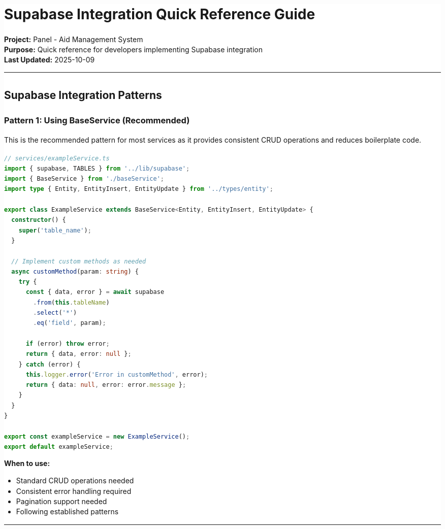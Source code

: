 # Supabase Integration Quick Reference Guide

**Project:** Panel - Aid Management System  
**Purpose:** Quick reference for developers implementing Supabase integration  
**Last Updated:** 2025-10-09

---

## Supabase Integration Patterns

### Pattern 1: Using BaseService (Recommended)

This is the recommended pattern for most services as it provides consistent CRUD operations and reduces boilerplate code.

```typescript
// services/exampleService.ts
import { supabase, TABLES } from '../lib/supabase';
import { BaseService } from './baseService';
import type { Entity, EntityInsert, EntityUpdate } from '../types/entity';

export class ExampleService extends BaseService<Entity, EntityInsert, EntityUpdate> {
  constructor() {
    super('table_name');
  }
  
  // Implement custom methods as needed
  async customMethod(param: string) {
    try {
      const { data, error } = await supabase
        .from(this.tableName)
        .select('*')
        .eq('field', param);
      
      if (error) throw error;
      return { data, error: null };
    } catch (error) {
      this.logger.error('Error in customMethod', error);
      return { data: null, error: error.message };
    }
  }
}

export const exampleService = new ExampleService();
export default exampleService;
```

**When to use:**
- Standard CRUD operations needed
- Consistent error handling required
- Pagination support needed
- Following established patterns

---